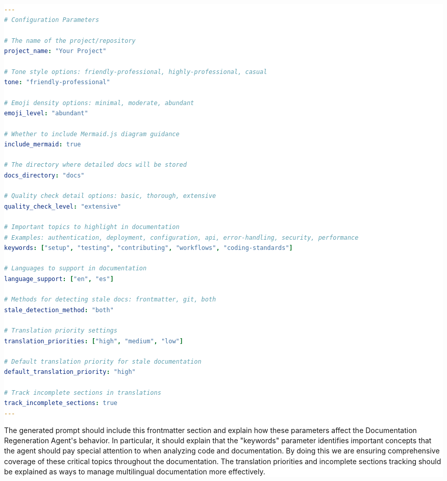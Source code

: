 ```yaml
---
# Configuration Parameters

# The name of the project/repository
project_name: "Your Project"

# Tone style options: friendly-professional, highly-professional, casual
tone: "friendly-professional"

# Emoji density options: minimal, moderate, abundant
emoji_level: "abundant"

# Whether to include Mermaid.js diagram guidance
include_mermaid: true

# The directory where detailed docs will be stored
docs_directory: "docs"

# Quality check detail options: basic, thorough, extensive
quality_check_level: "extensive"

# Important topics to highlight in documentation
# Examples: authentication, deployment, configuration, api, error-handling, security, performance
keywords: ["setup", "testing", "contributing", "workflows", "coding-standards"]

# Languages to support in documentation
language_support: ["en", "es"]

# Methods for detecting stale docs: frontmatter, git, both
stale_detection_method: "both"

# Translation priority settings
translation_priorities: ["high", "medium", "low"]

# Default translation priority for stale documentation
default_translation_priority: "high"

# Track incomplete sections in translations
track_incomplete_sections: true
---
```

The generated prompt should include this frontmatter section and explain how these parameters affect the Documentation Regeneration Agent's behavior.
In particular, it should explain that the "keywords" parameter identifies important concepts that the agent should pay special attention to when analyzing code and documentation.
By doing this we are ensuring comprehensive coverage of these critical topics throughout the documentation.
The translation priorities and incomplete sections tracking should be explained as ways to manage multilingual documentation more effectively.


   [//]: # (This section hasn't been translated to Spanish yet)
   [//]: # (Temporary fallback to English content)